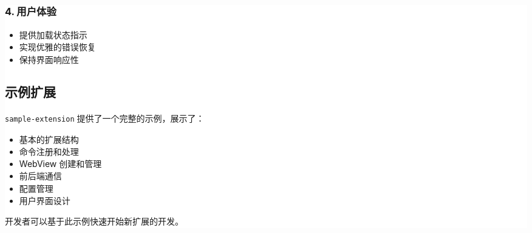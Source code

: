 ### 4. 用户体验

- 提供加载状态指示
- 实现优雅的错误恢复
- 保持界面响应性

## 示例扩展

`sample-extension` 提供了一个完整的示例，展示了：

- 基本的扩展结构
- 命令注册和处理
- WebView 创建和管理
- 前后端通信
- 配置管理
- 用户界面设计

开发者可以基于此示例快速开始新扩展的开发。
